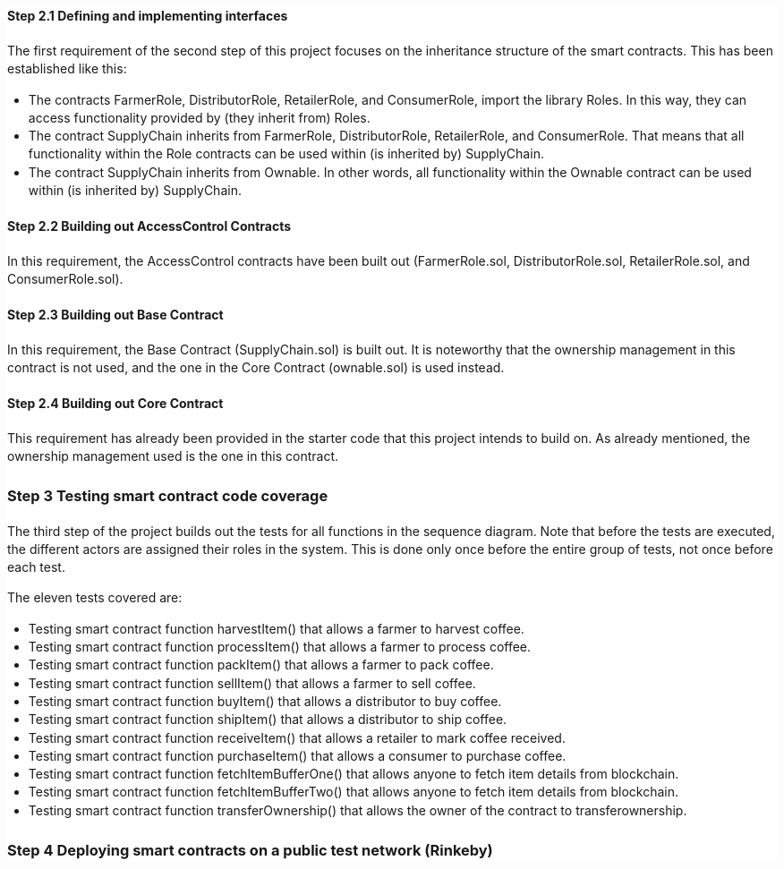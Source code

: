 #### Step 2.1	Defining and implementing interfaces

The first requirement of the second step of this project focuses on the inheritance structure of the smart contracts. This has been established like this:

* The contracts FarmerRole, DistributorRole, RetailerRole, and ConsumerRole, import the library Roles. In this way, they can access functionality provided by (they inherit from) Roles.
* The contract SupplyChain inherits from FarmerRole, DistributorRole, RetailerRole, and ConsumerRole. That means that all functionality within the Role contracts can be used within (is inherited by) SupplyChain. 
* The contract SupplyChain inherits from Ownable. In other words, all functionality within the Ownable contract can be used within (is inherited by) SupplyChain.

#### Step 2.2   Building out AccessControl Contracts

In this requirement, the AccessControl contracts have been built out (FarmerRole.sol, DistributorRole.sol, RetailerRole.sol, and ConsumerRole.sol).

#### Step 2.3   Building out Base Contract

In this requirement, the Base Contract (SupplyChain.sol) is built out. It is noteworthy that the ownership management in this contract is not used, and the one in the Core Contract (ownable.sol) is used instead.

#### Step 2.4   Building out Core Contract

This requirement has already been provided in the starter code that this project intends to build on. As already mentioned, the ownership management used is the one in this contract.

### Step 3  Testing smart contract code coverage

The third step of the project builds out the tests for all functions in the sequence diagram. Note that before the tests are executed, the different actors are assigned their roles in the system. This is done only once before the entire group of tests, not once before each test.

The eleven tests covered are:

* Testing smart contract function harvestItem() that allows a farmer to harvest coffee.
* Testing smart contract function processItem() that allows a farmer to process coffee.
* Testing smart contract function packItem() that allows a farmer to pack coffee.
* Testing smart contract function sellItem() that allows a farmer to sell coffee.
* Testing smart contract function buyItem() that allows a distributor to buy coffee. 
* Testing smart contract function shipItem() that allows a distributor to ship coffee. 
* Testing smart contract function receiveItem() that allows a retailer to mark coffee received. 
* Testing smart contract function purchaseItem() that allows a consumer to purchase coffee.
* Testing smart contract function fetchItemBufferOne() that allows anyone to fetch item details from blockchain.
* Testing smart contract function fetchItemBufferTwo() that allows anyone to fetch item details from blockchain.
* Testing smart contract function transferOwnership() that allows the owner of the contract to transferownership.

### Step 4	Deploying smart contracts on a public test network (Rinkeby)
